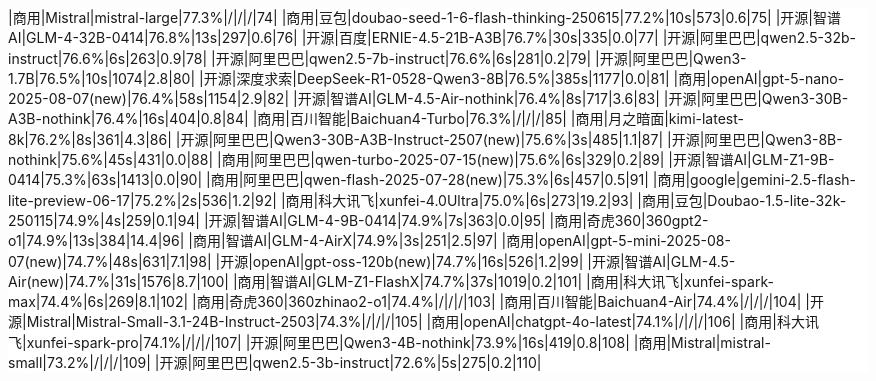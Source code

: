 |商用|Mistral|mistral-large|77.3%|/|/|/|74|
|商用|豆包|doubao-seed-1-6-flash-thinking-250615|77.2%|10s|573|0.6|75|
|开源|智谱AI|GLM-4-32B-0414|76.8%|13s|297|0.6|76|
|开源|百度|ERNIE-4.5-21B-A3B|76.7%|30s|335|0.0|77|
|开源|阿里巴巴|qwen2.5-32b-instruct|76.6%|6s|263|0.9|78|
|开源|阿里巴巴|qwen2.5-7b-instruct|76.6%|6s|281|0.2|79|
|开源|阿里巴巴|Qwen3-1.7B|76.5%|10s|1074|2.8|80|
|开源|深度求索|DeepSeek-R1-0528-Qwen3-8B|76.5%|385s|1177|0.0|81|
|商用|openAI|gpt-5-nano-2025-08-07(new)|76.4%|58s|1154|2.9|82|
|开源|智谱AI|GLM-4.5-Air-nothink|76.4%|8s|717|3.6|83|
|开源|阿里巴巴|Qwen3-30B-A3B-nothink|76.4%|16s|404|0.8|84|
|商用|百川智能|Baichuan4-Turbo|76.3%|/|/|/|85|
|商用|月之暗面|kimi-latest-8k|76.2%|8s|361|4.3|86|
|开源|阿里巴巴|Qwen3-30B-A3B-Instruct-2507(new)|75.6%|3s|485|1.1|87|
|开源|阿里巴巴|Qwen3-8B-nothink|75.6%|45s|431|0.0|88|
|商用|阿里巴巴|qwen-turbo-2025-07-15(new)|75.6%|6s|329|0.2|89|
|开源|智谱AI|GLM-Z1-9B-0414|75.3%|63s|1413|0.0|90|
|商用|阿里巴巴|qwen-flash-2025-07-28(new)|75.3%|6s|457|0.5|91|
|商用|google|gemini-2.5-flash-lite-preview-06-17|75.2%|2s|536|1.2|92|
|商用|科大讯飞|xunfei-4.0Ultra|75.0%|6s|273|19.2|93|
|商用|豆包|Doubao-1.5-lite-32k-250115|74.9%|4s|259|0.1|94|
|开源|智谱AI|GLM-4-9B-0414|74.9%|7s|363|0.0|95|
|商用|奇虎360|360gpt2-o1|74.9%|13s|384|14.4|96|
|商用|智谱AI|GLM-4-AirX|74.9%|3s|251|2.5|97|
|商用|openAI|gpt-5-mini-2025-08-07(new)|74.7%|48s|631|7.1|98|
|开源|openAI|gpt-oss-120b(new)|74.7%|16s|526|1.2|99|
|开源|智谱AI|GLM-4.5-Air(new)|74.7%|31s|1576|8.7|100|
|商用|智谱AI|GLM-Z1-FlashX|74.7%|37s|1019|0.2|101|
|商用|科大讯飞|xunfei-spark-max|74.4%|6s|269|8.1|102|
|商用|奇虎360|360zhinao2-o1|74.4%|/|/|/|103|
|商用|百川智能|Baichuan4-Air|74.4%|/|/|/|104|
|开源|Mistral|Mistral-Small-3.1-24B-Instruct-2503|74.3%|/|/|/|105|
|商用|openAI|chatgpt-4o-latest|74.1%|/|/|/|106|
|商用|科大讯飞|xunfei-spark-pro|74.1%|/|/|/|107|
|开源|阿里巴巴|Qwen3-4B-nothink|73.9%|16s|419|0.8|108|
|商用|Mistral|mistral-small|73.2%|/|/|/|109|
|开源|阿里巴巴|qwen2.5-3b-instruct|72.6%|5s|275|0.2|110|